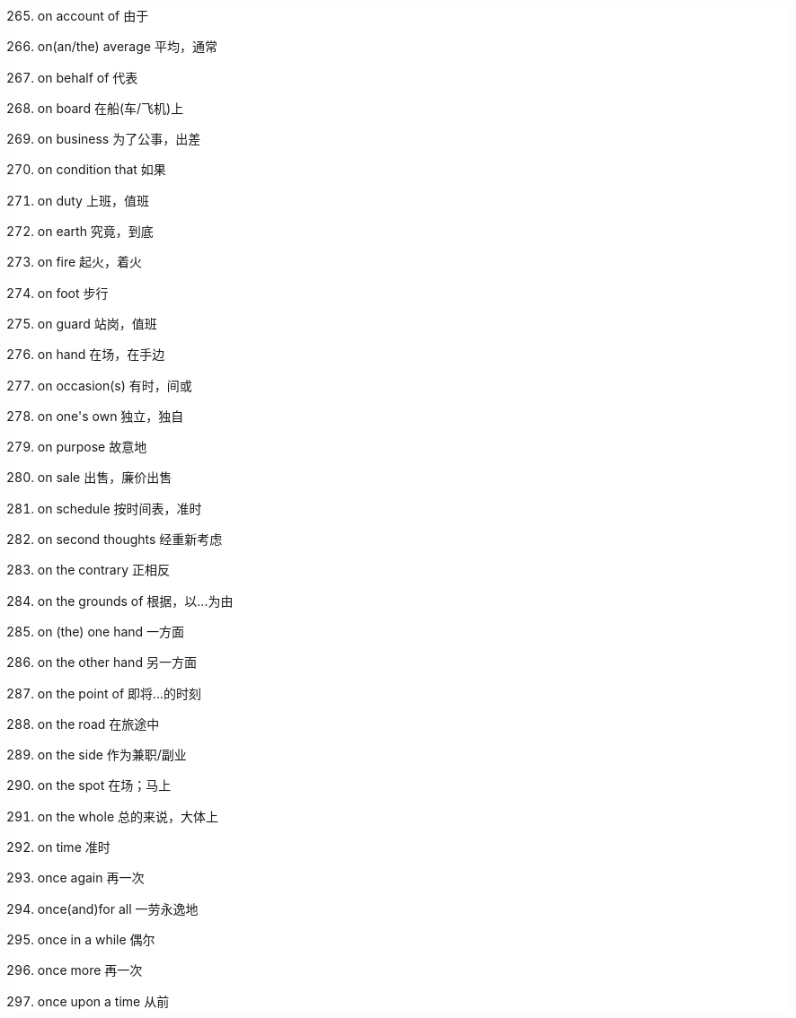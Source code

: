 265. on account of 由于

266. on(an/the) average 平均，通常

267. on behalf of 代表

268. on board 在船(车/飞机)上

269. on business 为了公事，出差

270. on condition that 如果

271. on duty 上班，值班

272. on earth 究竟，到底

273. on fire 起火，着火

274. on foot 步行

275. on guard 站岗，值班

276. on hand 在场，在手边

277. on occasion(s) 有时，间或

278. on one's own 独立，独自

279. on purpose 故意地

280. on sale 出售，廉价出售

281. on schedule 按时间表，准时

282. on second thoughts 经重新考虑

283. on the contrary 正相反

284. on the grounds of 根据，以...为由

285. on (the) one hand 一方面

286. on the other hand 另一方面

287. on the point of 即将...的时刻

288. on the road 在旅途中

289. on the side 作为兼职/副业

290. on the spot 在场；马上

291. on the whole 总的来说，大体上

292. on time 准时

293. once again 再一次

294. once(and)for all 一劳永逸地

295. once in a while 偶尔

296. once more 再一次

297. once upon a time 从前
